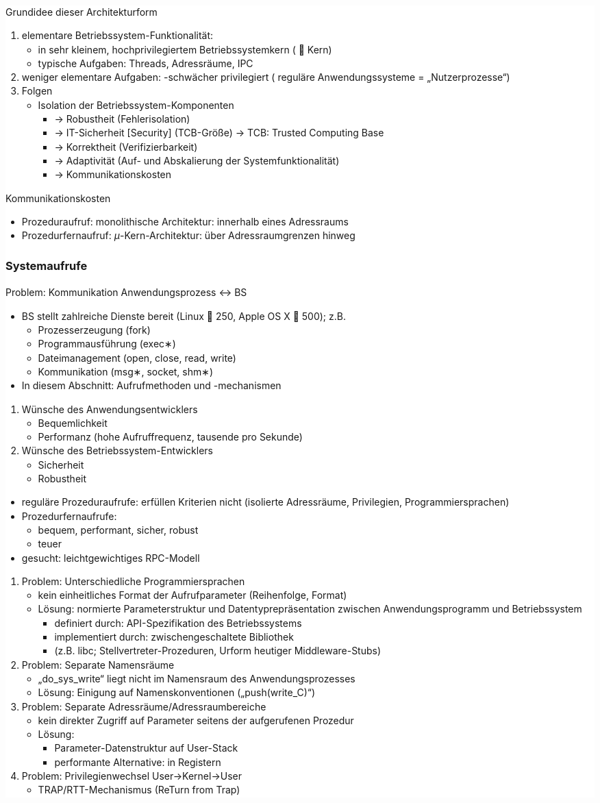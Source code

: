 Grundidee dieser Architekturform
1. elementare Betriebssystem-Funktionalität: 
    - in sehr kleinem, hochprivilegiertem Betriebssystemkern (  Kern)
    - typische Aufgaben: Threads, Adressräume, IPC
2. weniger elementare Aufgaben:
    -schwächer privilegiert ( reguläre Anwendungssysteme = „Nutzerprozesse“)
3. Folgen
     - Isolation der Betriebssystem-Komponenten
       - → Robustheit (Fehlerisolation)
       - → IT-Sicherheit [Security] (TCB-Größe) $\rightarrow$ TCB: Trusted Computing Base
       - → Korrektheit (Verifizierbarkeit)
       - → Adaptivität (Auf- und Abskalierung der Systemfunktionalität)
       - → Kommunikationskosten

Kommunikationskosten
- Prozeduraufruf: monolithische Architektur: innerhalb eines Adressraums
- Prozedurfernaufruf: $\mu$-Kern-Architektur: über Adressraumgrenzen hinweg

### Systemaufrufe
Problem: Kommunikation Anwendungsprozess ↔ BS
- BS stellt zahlreiche Dienste bereit (Linux  250, Apple OS X  500); z.B.
  - Prozesserzeugung (fork)
  - Programmausführung (exec∗)
  - Dateimanagement (open, close, read, write)
  - Kommunikation (msg∗, socket, shm∗)
- In diesem Abschnitt: Aufrufmethoden und -mechanismen

1. Wünsche des Anwendungsentwicklers
    - Bequemlichkeit
    - Performanz (hohe Aufruffrequenz, tausende pro Sekunde)
2. Wünsche des Betriebssystem-Entwicklers
    - Sicherheit
    - Robustheit
- reguläre Prozeduraufrufe: erfüllen Kriterien nicht (isolierte Adressräume, Privilegien, Programmiersprachen)
- Prozedurfernaufrufe:
  - bequem, performant, sicher, robust
  - teuer
- gesucht: leichtgewichtiges RPC-Modell

1. Problem: Unterschiedliche Programmiersprachen
    - kein einheitliches Format der Aufrufparameter (Reihenfolge, Format)
    - Lösung: normierte Parameterstruktur und Datentyprepräsentation zwischen Anwendungsprogramm und Betriebssystem
      - definiert durch: API-Spezifikation des Betriebssystems
      - implementiert durch: zwischengeschaltete Bibliothek
      - (z.B. libc; Stellvertreter-Prozeduren, Urform heutiger Middleware-Stubs)
2. Problem: Separate Namensräume
    - „do_sys_write“ liegt nicht im Namensraum des Anwendungsprozesses
    - Lösung: Einigung auf Namenskonventionen („push(write_C)“)
3. Problem: Separate Adressräume/Adressraumbereiche
    - kein direkter Zugriff auf Parameter seitens der aufgerufenen Prozedur
    - Lösung:
      - Parameter-Datenstruktur auf User-Stack
      - performante Alternative: in Registern
4. Problem: Privilegienwechsel User→Kernel→User
    - TRAP/RTT-Mechanismus (ReTurn from Trap)
